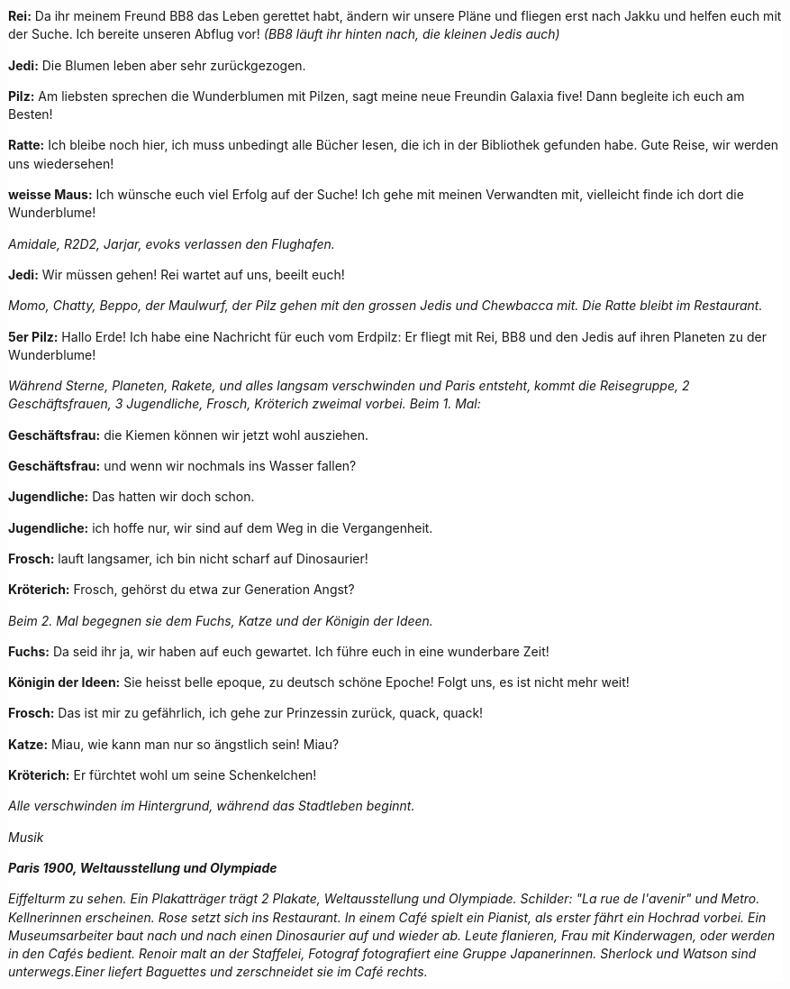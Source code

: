 **Rei:** Da ihr meinem Freund BB8 das Leben gerettet habt, ändern wir unsere Pläne und fliegen erst nach Jakku und helfen euch mit der Suche. Ich bereite unseren Abflug vor! *(BB8 läuft ihr hinten nach, die kleinen Jedis auch)*

**Jedi:** Die Blumen leben aber sehr zurückgezogen.

**Pilz:** Am liebsten sprechen die Wunderblumen mit Pilzen, sagt meine neue Freundin Galaxia five! Dann begleite ich euch am Besten!

**Ratte:** Ich bleibe noch hier, ich muss unbedingt alle Bücher lesen, die ich in der Bibliothek gefunden habe. Gute Reise, wir werden uns wiedersehen!

**weisse Maus:** Ich wünsche euch viel Erfolg auf der Suche! Ich gehe mit meinen Verwandten mit, vielleicht finde ich dort die Wunderblume!

*Amidale, R2D2, Jarjar, evoks verlassen den Flughafen.*

**Jedi:** Wir müssen gehen! Rei wartet auf uns, beeilt euch!

*Momo, Chatty, Beppo, der Maulwurf, der Pilz gehen mit den grossen Jedis und Chewbacca mit. Die Ratte bleibt im Restaurant.*

**5er Pilz:** Hallo Erde! Ich habe eine Nachricht für euch vom Erdpilz: Er fliegt mit Rei, BB8 und den Jedis auf ihren Planeten zu der Wunderblume!

*Während Sterne, Planeten, Rakete, und alles langsam verschwinden und Paris entsteht, kommt die Reisegruppe, 2 Geschäftsfrauen, 3 Jugendliche, Frosch, Kröterich zweimal vorbei. Beim 1. Mal:*

**Geschäftsfrau:** die Kiemen können wir jetzt wohl ausziehen.

**Geschäftsfrau:** und wenn wir nochmals ins Wasser fallen?

**Jugendliche:** Das hatten wir doch schon.

**Jugendliche:** ich hoffe nur, wir sind auf dem Weg in die Vergangenheit.

**Frosch:** lauft langsamer, ich bin nicht scharf auf Dinosaurier!

**Kröterich:** Frosch, gehörst du etwa zur Generation Angst?

*Beim 2. Mal begegnen sie dem Fuchs, Katze und der Königin der Ideen.*

**Fuchs:** Da seid ihr ja, wir haben auf euch gewartet. Ich führe euch in eine wunderbare Zeit!

**Königin der Ideen:** Sie heisst belle epoque, zu deutsch schöne Epoche! Folgt uns, es ist nicht mehr weit!

**Frosch:** Das ist mir zu gefährlich, ich gehe zur Prinzessin zurück, quack, quack!

**Katze:** Miau, wie kann man nur so ängstlich sein! Miau?

**Kröterich:** Er fürchtet wohl um seine Schenkelchen!

*Alle verschwinden im Hintergrund, während das Stadtleben beginnt.*

*Musik*

***Paris 1900, Weltausstellung und Olympiade***

*Eiffelturm zu sehen. Ein Plakatträger trägt 2 Plakate, Weltausstellung und Olympiade. Schilder: "La rue de l'avenir" und Metro. Kellnerinnen erscheinen. Rose setzt sich ins Restaurant. In einem Café spielt ein Pianist, als erster fährt ein Hochrad vorbei. Ein Museumsarbeiter baut nach und nach einen Dinosaurier auf und wieder ab. Leute flanieren, Frau mit Kinderwagen, oder werden in den Cafés bedient. Renoir malt an der Staffelei, Fotograf fotografiert eine Gruppe Japanerinnen. Sherlock und Watson sind unterwegs.Einer liefert Baguettes und zerschneidet sie im Café rechts.*
